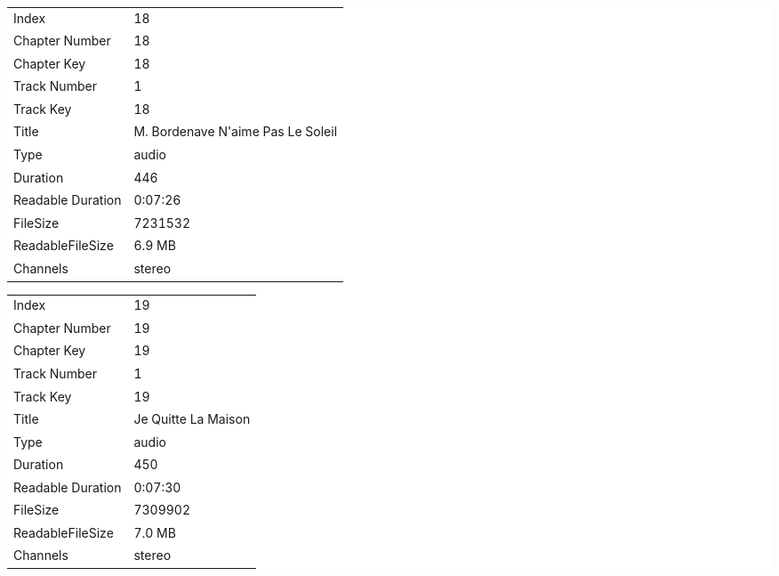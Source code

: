|  |  |
| - | - |
| Index | 18 |
| Chapter Number | 18 |
| Chapter Key | 18 |
| Track Number | 1 |
| Track Key | 18 |
| Title | M. Bordenave N'aime Pas Le Soleil |
| Type | audio |
| Duration | 446 |
| Readable Duration | 0:07:26 |
| FileSize | 7231532 |
| ReadableFileSize | 6.9 MB |
| Channels | stereo |

|  |  |
| - | - |
| Index | 19 |
| Chapter Number | 19 |
| Chapter Key | 19 |
| Track Number | 1 |
| Track Key | 19 |
| Title | Je Quitte La Maison |
| Type | audio |
| Duration | 450 |
| Readable Duration | 0:07:30 |
| FileSize | 7309902 |
| ReadableFileSize | 7.0 MB |
| Channels | stereo |

